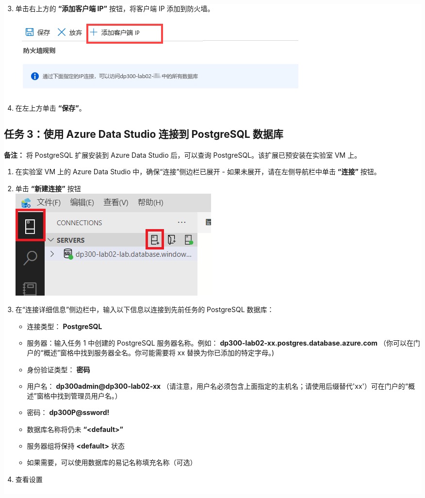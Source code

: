 3. 单击右上方的 **“添加客户端 IP”** 按钮，将客户端 IP 添加到防火墙。

	![图片 44](../images/dp-3300-module-22-lab-44.png)

4. 在左上方单击 **“保存”**。

## 任务 3：使用 Azure Data Studio 连接到 PostgreSQL 数据库

**备注：** 将 PostgreSQL 扩展安装到 Azure Data Studio 后，可以查询 PostgreSQL。该扩展已预安装在实验室 VM 上。


1. 在实验室 VM 上的 Azure Data Studio 中，确保“连接”侧边栏已展开 - 如果未展开，请在左侧导航栏中单击 **“连接”** 按钮。

2. 单击 **“新建连接”** 按钮  
‎
	![图片 47](../images/dp-3300-module-22-lab-41.png)

3. 在“连接详细信息”侧边栏中，输入以下信息以连接到先前任务的 PostgreSQL 数据库：

	- 连接类型： **PostgreSQL**

	- 服务器：输入任务 1 中创建的 PostgreSQL 服务器名称。例如： **dp300-lab02-xx.postgres.database.azure.com** （你可以在门户的“概述”窗格中找到服务器全名。你可能需要将 xx 替换为你已添加的特定字母。)

	- 身份验证类型： **密码**

	- 用户名： **dp300admin@dp300-lab02-xx** （请注意，用户名必须包含上面指定的主机名；请使用后缀替代'xx'）可在门户的“概述”窗格中找到管理员用户名。） 

	- 密码： **dp300P@ssword!**

	- 数据库名称将仍未 **“&lt;default&gt;”**

	- 服务器组将保持 **&lt;default&gt;** 状态

	- 如果需要，可以使用数据库的易记名称填充名称（可选）

4. 查看设置  
‎